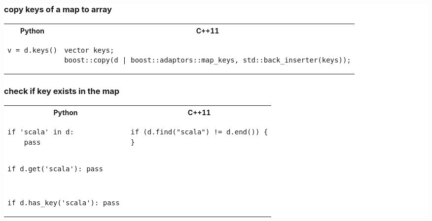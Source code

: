 
### copy keys of a map to array


<table>
<tr>
<th>
Python
</th>
<th>
C++11
</th>
</tr>
<tr>
<td  valign="top">
<pre lang="py">
v = d.keys()
</pre>
</td>
<td valign="top">
<pre lang="cpp">
vector<type> keys;
boost::copy(d | boost::adaptors::map_keys, std::back_inserter(keys));
</pre>
</td>
</tr>
</table>
    

### check if key exists in the map


<table>
<tr>
<th>
Python
</th>
<th>
C++11
</th>
</tr>
<tr>
<td  valign="top">
<pre lang="py">
if 'scala' in d:
    pass

if d.get('scala'):
    pass

if d.has_key('scala'):
    pass
</pre>
</td>
<td valign="top">
<pre lang="cpp">
if (d.find("scala") != d.end()) {
}
